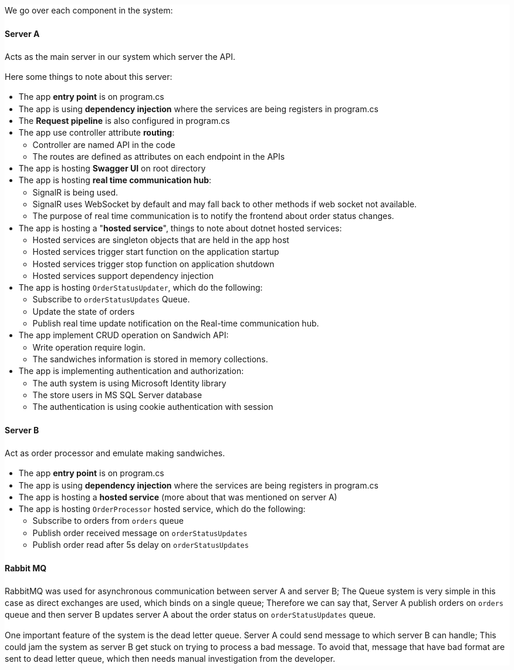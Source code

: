 We go over each component in the system:
#### Server A 
Acts as the main server in our system which server the API. 

Here some things to note about this server:
- The app **entry point** is on program.cs
- The app is using **dependency injection** where the services are being registers in program.cs
- The **Request pipeline** is also configured in program.cs  
- The app use controller attribute **routing**: 
    - Controller are named API in the code
    - The routes are defined as attributes on each endpoint in the APIs
- The app is hosting **Swagger UI** on root directory
- The app is hosting **real time communication hub**:
    - SignalR is being used.
    - SignalR uses WebSocket by default and may fall back to other methods if web socket not available.
    - The purpose of real time communication is to notify the frontend about order status changes.
- The app is hosting a "**hosted service**", things to note about dotnet hosted services:
    - Hosted services are singleton objects that are held in the app host
    - Hosted services trigger start function on the application startup 
    - Hosted services trigger stop function on application shutdown
    - Hosted services support dependency injection 
- The app is hosting `OrderStatusUpdater`, which do the following:
    - Subscribe to `orderStatusUpdates` Queue.
    - Update the state of orders
    - Publish real time update notification on the Real-time communication hub.
- The app implement CRUD operation on Sandwich API:
    - Write operation require login. 
    - The sandwiches information is stored in memory collections.
- The app is implementing authentication and authorization:
    - The auth system is using Microsoft Identity library 
    - The store users in MS SQL Server database
    - The authentication is using cookie authentication with session


#### Server B
Act as order processor and emulate making sandwiches.
- The app **entry point** is on program.cs
- The app is using **dependency injection** where the services are being registers in program.cs
- The app is hosting a **hosted service** (more about that was mentioned on server A)
- The app is hosting `OrderProcessor` hosted service, which do the following:
    - Subscribe to orders from `orders` queue
    - Publish order received message on `orderStatusUpdates`
    - Publish order read after 5s delay on `orderStatusUpdates`

#### Rabbit MQ
RabbitMQ was used for asynchronous communication between server A and server B; The Queue system is very simple in this case as direct exchanges are used, which binds on a single queue; Therefore we can say that, Server A publish orders on `orders` queue and then server B updates server A about the order status on `orderStatusUpdates` queue.  

One important feature of the system is the dead letter queue. Server A could send message to which server B can handle; This could jam the system as server B get stuck on trying to process a bad message. To avoid that, message that have bad format are sent to dead letter queue, which then needs manual investigation from the developer.
